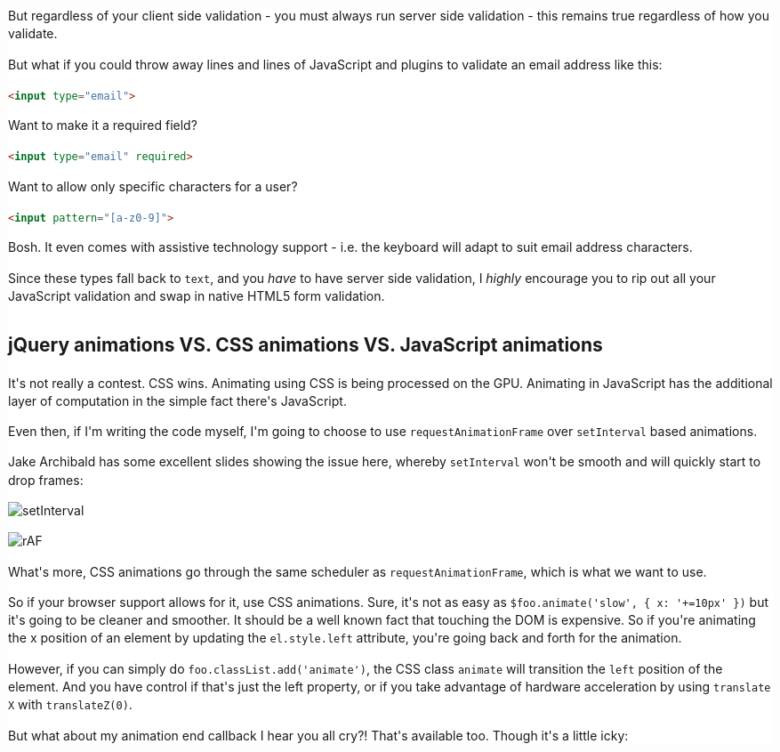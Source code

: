 But regardless of your client side validation - you must always run server side validation - this remains true regardless of how you validate.

But what if you could throw away lines and lines of JavaScript and plugins to validate an email address like this:

```html
<input type="email">
```

Want to make it a required field?

```html
<input type="email" required>
```

Want to allow only specific characters for a user?

```html
<input pattern="[a-z0-9]">
```

Bosh. It even comes with assistive technology support - i.e. the keyboard will adapt to suit email address characters.

Since these types fall back to `text`, and you *have* to have server side validation, I *highly* encourage you to rip out all your JavaScript validation and swap in native HTML5 form validation.

## jQuery animations VS. CSS animations VS. JavaScript animations

It's not really a contest. CSS wins. Animating using CSS is being processed on the GPU. Animating in JavaScript has the additional layer of computation in the simple fact there's JavaScript.

Even then, if I'm writing the code myself, I'm going to choose to use `requestAnimationFrame` over `setInterval` based animations.

Jake Archibald has some excellent slides showing the issue here, whereby `setInterval` won't be smooth and will quickly start to drop frames:

![setInterval](/images/setInterval.jpg)

![rAF](/images/raf.jpg)

What's more, CSS animations go through the same scheduler as `requestAnimationFrame`, which is what we want to use.

So if your browser support allows for it, use CSS animations. Sure, it's not as easy as `$foo.animate('slow', { x: '+=10px' })` but it's going to be cleaner and smoother. It should be a well known fact that touching the DOM is expensive. So if you're animating the x position of an element by updating the `el.style.left` attribute, you're going back and forth for the animation.

However, if you can simply do `foo.classList.add('animate')`, the CSS class `animate` will transition the `left` position of the element. And you have control if that's just the left property, or if you take advantage of hardware acceleration by using `translateX` with `translateZ(0)`.

But what about my animation end callback I hear you all cry?!  That's available too. Though it's a little icky:
